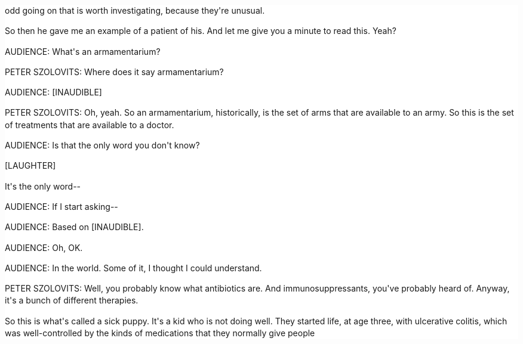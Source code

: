   <span m="743390">odd</span> <span m="743660">going</span> <span m="744050">on</span>
  <span m="744440">that</span> <span m="744650">is</span> <span m="744830">worth</span>
  <span m="745130">investigating,</span> <span m="746330">because</span> <span m="746720">they're</span>
  <span m="746900">unusual.</span></p><p><span m="748820">So</span> <span m="749030">then</span>
  <span m="749930">he</span> <span m="750080">gave</span> <span m="750440">me</span>
  <span m="750920">an</span> <span m="751070">example</span> <span m="752000">of</span>
  <span m="752210">a</span> <span m="752270">patient</span> <span m="752780">of</span>
  <span m="752930">his.</span> <span m="754370">And</span> <span m="755270">let</span>
  <span m="755420">me</span> <span m="755540">give</span> <span m="755750">you</span>
  <span m="756200">a</span> <span m="756500">minute</span> <span m="756800">to</span>
  <span m="756950">read</span> <span m="757220">this.</span> <span m="770908">Yeah?</span></p><p><span
  m="771402">AUDIENCE:</span> <span m="771656">What's</span> <span m="771910">an</span>
  <span m="772450">armamentarium?</span></p><p><span m="777750">PETER SZOLOVITS:</span>
  <span m="777885">Where</span> <span m="778020">does</span> <span m="778200">it</span>
  <span m="778290">say</span> <span m="778500">armamentarium?</span></p><p><span m="778935">AUDIENCE:</span>
  <span m="779152">[INAUDIBLE]</span></p><p><span m="779730">PETER SZOLOVITS:</span>
  <span m="779790">Oh,</span> <span m="779850">yeah.</span> <span m="780450">So</span>
  <span m="781050">an</span> <span m="781290">armamentarium,</span> <span m="782400">historically,</span>
  <span m="783810">is</span> <span m="784050">the</span> <span m="784170">set</span>
  <span m="784440">of</span> <span m="784590">arms</span> <span m="785070">that</span>
  <span m="785250">are</span> <span m="785400">available</span> <span m="785970">to</span>
  <span m="786180">an</span> <span m="786270">army.</span> <span m="787230">So</span>
  <span m="787470">this</span> <span m="787710">is</span> <span m="787900">the</span>
  <span m="788000">set</span> <span m="788250">of</span> <span m="788370">treatments</span>
  <span m="788970">that</span> <span m="789150">are</span> <span m="789240">available</span>
  <span m="789810">to</span> <span m="790020">a</span> <span m="790080">doctor.</span></p><p><span
  m="793100">AUDIENCE:</span> <span m="793160">Is</span> <span m="793220">that</span>
  <span m="793370">the</span> <span m="793520">only</span> <span m="793790">word</span>
  <span m="794060">you don't</span> <span m="794534">know?</span></p><p><span m="795008">[LAUGHTER]</span></p><p><span
  m="797378">It's the</span> <span m="797852">only word--</span></p><p><span m="798330">AUDIENCE:</span>
  <span m="798410">If</span> <span m="798490">I start</span> <span m="798880">asking--</span></p><p><span
  m="800286">AUDIENCE:</span> <span m="800447">Based</span> <span m="800608">on</span>
  <span m="800769">[INAUDIBLE].</span></p><p><span m="801252">AUDIENCE:</span> <span
  m="801413">Oh,</span> <span m="801574">OK.</span></p><p><span m="802218">AUDIENCE:</span>
  <span m="802459">In</span> <span m="802701">the world.</span> <span m="804150">Some
  of it,</span> <span m="804633">I thought</span> <span m="805116">I could understand.</span></p><p><span
  m="806570">PETER SZOLOVITS:</span> <span m="806645">Well,</span> <span m="806720">you</span>
  <span m="806840">probably</span> <span m="807200">know</span> <span m="807380">what</span>
  <span m="807560">antibiotics</span> <span m="808490">are.</span> <span m="809750">And</span>
  <span m="810110">immunosuppressants,</span> <span m="811310">you've</span> <span
  m="811460">probably</span> <span m="811850">heard</span> <span m="812150">of.</span>
  <span m="813440">Anyway,</span> <span m="813830">it's</span> <span m="813980">a</span>
  <span m="814040">bunch</span> <span m="814280">of</span> <span m="814370">different</span>
  <span m="814730">therapies.</span></p><p><span m="817820">So</span> <span m="818030">this</span>
  <span m="818270">is</span> <span m="818670">what's</span> <span m="819050">called</span>
  <span m="819350">a</span> <span m="819410">sick</span> <span m="819710">puppy.</span>
  <span m="821270">It's</span> <span m="821510">a</span> <span m="821540">kid</span>
  <span m="821900">who</span> <span m="822380">is</span> <span m="822980">not</span>
  <span m="823310">doing</span> <span m="823580">well.</span> <span m="824900">They</span>
  <span m="825380">started</span> <span m="825860">life,</span> <span m="826580">at</span>
  <span m="826820">age</span> <span m="827090">three,</span> <span m="827420">with</span>
  <span m="827660">ulcerative</span> <span m="828200">colitis,</span> <span m="829220">which</span>
  <span m="829460">was</span> <span m="829670">well-controlled</span> <span m="830510">by</span>
  <span m="830720">the</span> <span m="830810">kinds</span> <span m="831140">of</span>
  <span m="831230">medications</span> <span m="832010">that</span> <span m="832190">they</span>
  <span m="832370">normally</span> <span m="832850">give</span> <span m="833120">people</span>